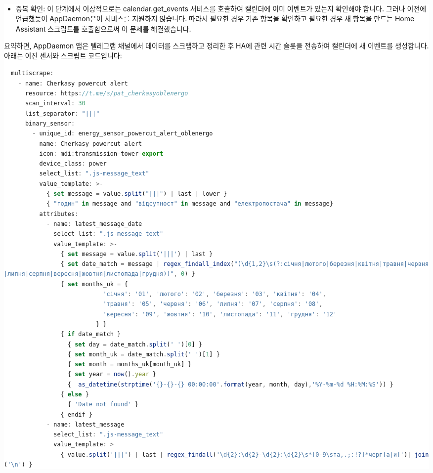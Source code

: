 - 중복 확인: 이 단계에서 이상적으로는 calendar.get_events 서비스를 호출하여 캘린더에 이미 이벤트가 있는지 확인해야 합니다. 그러나 이전에 언급했듯이 AppDaemon은이 서비스를 지원하지 않습니다. 따라서 필요한 경우 기존 항목을 확인하고 필요한 경우 새 항목을 만드는 Home Assistant 스크립트를 호출함으로써 이 문제를 해결했습니다.

<div class="content-ad"></div>

요약하면, AppDaemon 앱은 텔레그램 채널에서 데이터를 스크랩하고 정리한 후 HA에 관련 시간 슬롯을 전송하여 캘린더에 새 이벤트를 생성합니다. 아래는 이진 센서와 스크립트 코드입니다:

```js
  multiscrape:
    - name: Cherkasy powercut alert
      resource: https://t.me/s/pat_cherkasyoblenergo
      scan_interval: 30
      list_separator: "|||"
      binary_sensor:
        - unique_id: energy_sensor_powercut_alert_oblenergo
          name: Cherkasy powercut alert
          icon: mdi:transmission-tower-export
          device_class: power
          select_list: ".js-message_text"
          value_template: >-
            { set message = value.split("|||") | last | lower }
            { "годин" in message and "відсутност" in message and "електропостача" in message}
          attributes:         
            - name: latest_message_date
              select_list: ".js-message_text"
              value_template: >-
                { set message = value.split('|||') | last }
                { set date_match = message | regex_findall_index("(\d{1,2}\s(?:січня|лютого|березня|квітня|травня|червня|липня|серпня|вересня|жовтня|листопада|грудня))", 0) }
                { set months_uk = {
                            'січня': '01', 'лютого': '02', 'березня': '03', 'квітня': '04', 
                            'травня': '05', 'червня': '06', 'липня': '07', 'серпня': '08', 
                            'вересня': '09', 'жовтня': '10', 'листопада': '11', 'грудня': '12'
                          } }
                { if date_match }
                  { set day = date_match.split(' ')[0] }
                  { set month_uk = date_match.split(' ')[1] }
                  { set month = months_uk[month_uk] }
                  { set year = now().year }
                  {  as_datetime(strptime('{}-{}-{} 00:00:00'.format(year, month, day),'%Y-%m-%d %H:%M:%S')) } 
                { else }
                  { 'Date not found' }
                { endif }  
            - name: latest_message
              select_list: ".js-message_text"
              value_template: >
                { value.split('|||') | last | regex_findall('\d{2}:\d{2}-\d{2}:\d{2}\s*[0-9\sта,.;:!?]*черг[а|и]')| join('\n') }
```
